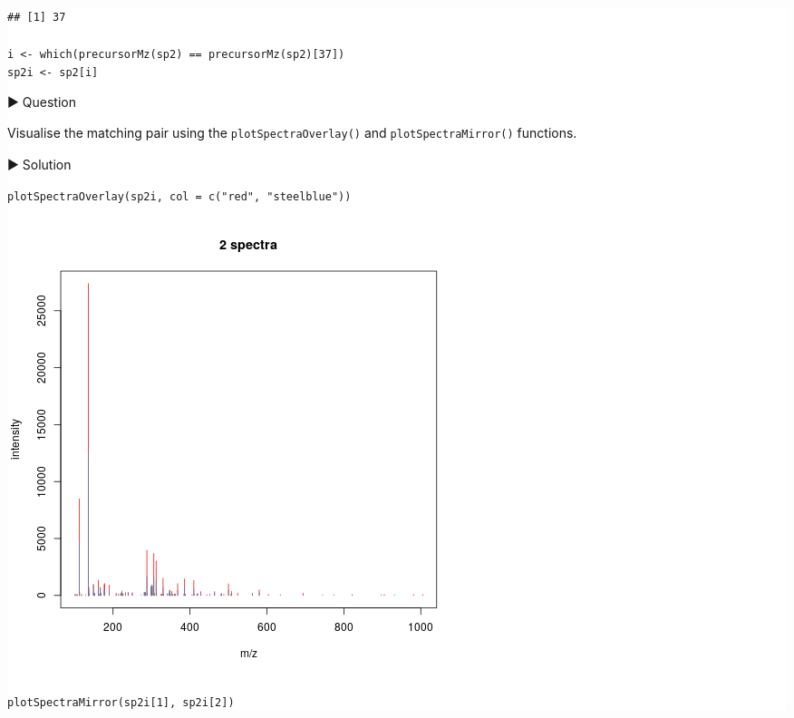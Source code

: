     ## [1] 37

    i <- which(precursorMz(sp2) == precursorMz(sp2)[37])
    sp2i <- sp2[i]

<p class="solution-end"><span class="fa fa-square-o solution-icon"></span></p>

<p class='question-begin'>&#x25BA; Question</p>

Visualise the matching pair using the `plotSpectraOverlay()` and
`plotSpectraMirror()` functions.

<p class="question-end"><span class="fa fa-square-o solution-icon"></span></p>

<p class="solution-begin">&#x25BA; Solution<span id='sol-start-59' class="fa fa-plus-square solution-icon clickable" onclick="toggle_visibility('sol-body-59', 'sol-start-59')"></span></p>

    plotSpectraOverlay(sp2i, col = c("red", "steelblue"))

![](10-raw_files/figure-markdown_strict/unnamed-chunk-11-1.png)

    plotSpectraMirror(sp2i[1], sp2i[2])
